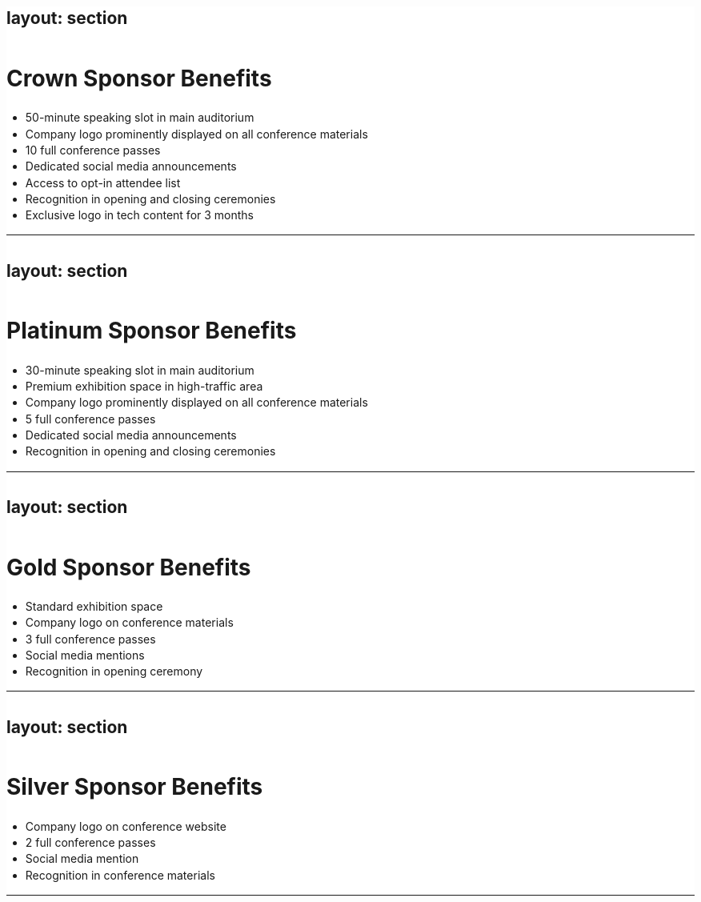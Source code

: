 layout: section
---
# Crown Sponsor Benefits

- 50-minute speaking slot in main auditorium
- Company logo prominently displayed on all conference materials
- 10 full conference passes
- Dedicated social media announcements
- Access to opt-in attendee list
- Recognition in opening and closing ceremonies
- Exclusive logo in tech content for 3 months

---
layout: section
---

# Platinum Sponsor Benefits

- 30-minute speaking slot in main auditorium
- Premium exhibition space in high-traffic area
- Company logo prominently displayed on all conference materials
- 5 full conference passes
- Dedicated social media announcements
- Recognition in opening and closing ceremonies

---
layout: section
---

# Gold Sponsor Benefits

- Standard exhibition space
- Company logo on conference materials
- 3 full conference passes
- Social media mentions
- Recognition in opening ceremony

---
layout: section
---

# Silver Sponsor Benefits

- Company logo on conference website
- 2 full conference passes
- Social media mention
- Recognition in conference materials

---